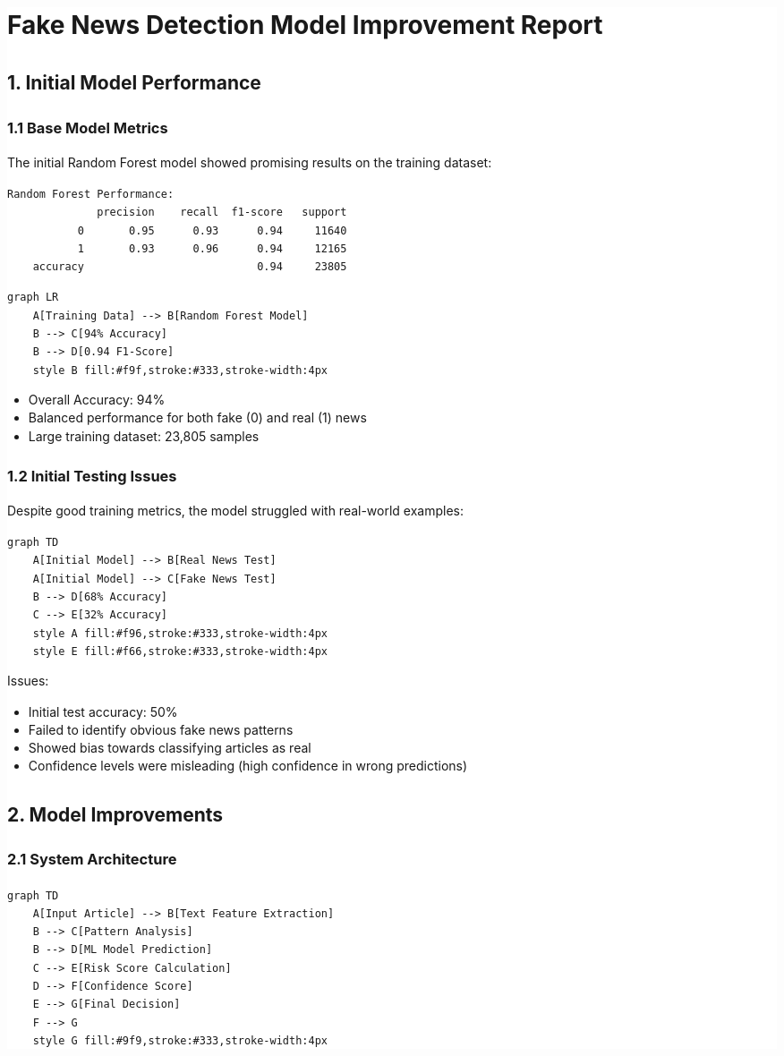 # Fake News Detection Model Improvement Report

## 1. Initial Model Performance

### 1.1 Base Model Metrics
The initial Random Forest model showed promising results on the training dataset:
```
Random Forest Performance:
              precision    recall  f1-score   support
           0       0.95      0.93      0.94     11640
           1       0.93      0.96      0.94     12165
    accuracy                           0.94     23805
```

```mermaid
graph LR
    A[Training Data] --> B[Random Forest Model]
    B --> C[94% Accuracy]
    B --> D[0.94 F1-Score]
    style B fill:#f9f,stroke:#333,stroke-width:4px
```

- Overall Accuracy: 94%
- Balanced performance for both fake (0) and real (1) news
- Large training dataset: 23,805 samples

### 1.2 Initial Testing Issues
Despite good training metrics, the model struggled with real-world examples:
```mermaid
graph TD
    A[Initial Model] --> B[Real News Test]
    A[Initial Model] --> C[Fake News Test]
    B --> D[68% Accuracy]
    C --> E[32% Accuracy]
    style A fill:#f96,stroke:#333,stroke-width:4px
    style E fill:#f66,stroke:#333,stroke-width:4px
```

Issues:
- Initial test accuracy: 50%
- Failed to identify obvious fake news patterns
- Showed bias towards classifying articles as real
- Confidence levels were misleading (high confidence in wrong predictions)

## 2. Model Improvements

### 2.1 System Architecture
```mermaid
graph TD
    A[Input Article] --> B[Text Feature Extraction]
    B --> C[Pattern Analysis]
    B --> D[ML Model Prediction]
    C --> E[Risk Score Calculation]
    D --> F[Confidence Score]
    E --> G[Final Decision]
    F --> G
    style G fill:#9f9,stroke:#333,stroke-width:4px
```
